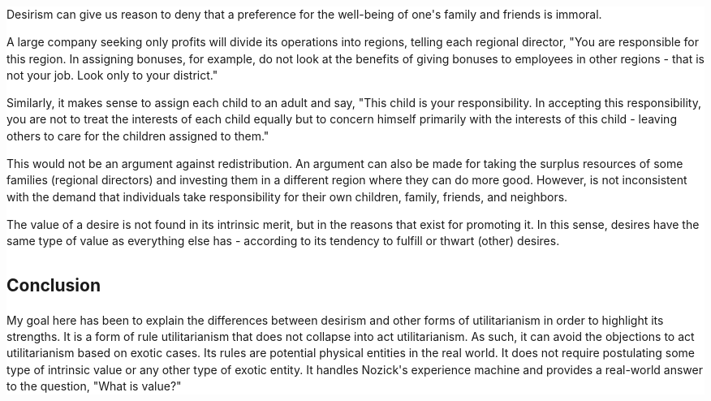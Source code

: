 Desirism can give us reason to deny that a preference for the well-being of one's family and friends is immoral. 

A large company seeking only profits will divide its operations into regions, telling each regional director, "You are responsible for this region. In assigning bonuses, for example, do not look at the benefits of giving bonuses to employees in other regions - that is not your job. Look only to your district." 

Similarly, it makes sense to assign each child to an adult and say, "This child is your responsibility. In accepting this responsibility, you are not to treat the interests of each child equally but to concern himself primarily with the interests of this child - leaving others to care for the children assigned to them." 

This would not be an argument against redistribution. An argument can also be made for taking the surplus resources of some families (regional directors) and investing them in a different region where they can do more good. However, is not inconsistent with the demand that individuals take responsibility for their own children, family, friends, and neighbors. 

The value of a desire is not found in its intrinsic merit, but in the reasons that exist for promoting it. In this sense, desires have the same type of value as everything else has - according to its tendency to fulfill or thwart (other) desires. 






## Conclusion


My goal here has been to explain the differences between desirism and other forms of utilitarianism in order to highlight its strengths. It is a form of rule utilitarianism that does not collapse into act utilitarianism. As such, it can avoid the objections to act utilitarianism based on exotic cases. Its rules are potential physical entities in the real world. It does not require postulating some type of intrinsic value or any other type of exotic entity. It handles Nozick's experience machine and provides a real-world answer to the question, "What is value?"

